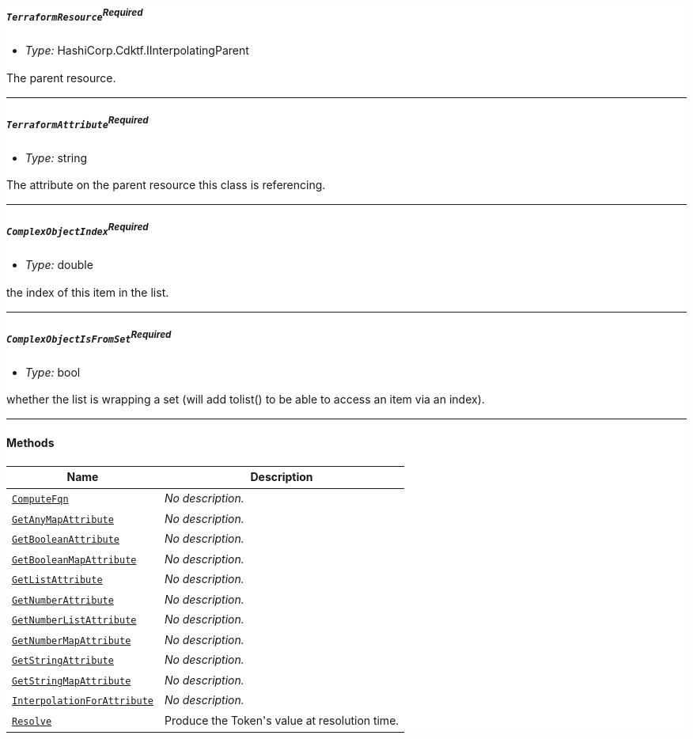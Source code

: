 ##### `TerraformResource`<sup>Required</sup> <a name="TerraformResource" id="@cdktf/provider-ionoscloud.dataIonoscloudServer.DataIonoscloudServerLabelsOutputReference.Initializer.parameter.terraformResource"></a>

- *Type:* HashiCorp.Cdktf.IInterpolatingParent

The parent resource.

---

##### `TerraformAttribute`<sup>Required</sup> <a name="TerraformAttribute" id="@cdktf/provider-ionoscloud.dataIonoscloudServer.DataIonoscloudServerLabelsOutputReference.Initializer.parameter.terraformAttribute"></a>

- *Type:* string

The attribute on the parent resource this class is referencing.

---

##### `ComplexObjectIndex`<sup>Required</sup> <a name="ComplexObjectIndex" id="@cdktf/provider-ionoscloud.dataIonoscloudServer.DataIonoscloudServerLabelsOutputReference.Initializer.parameter.complexObjectIndex"></a>

- *Type:* double

the index of this item in the list.

---

##### `ComplexObjectIsFromSet`<sup>Required</sup> <a name="ComplexObjectIsFromSet" id="@cdktf/provider-ionoscloud.dataIonoscloudServer.DataIonoscloudServerLabelsOutputReference.Initializer.parameter.complexObjectIsFromSet"></a>

- *Type:* bool

whether the list is wrapping a set (will add tolist() to be able to access an item via an index).

---

#### Methods <a name="Methods" id="Methods"></a>

| **Name** | **Description** |
| --- | --- |
| <code><a href="#@cdktf/provider-ionoscloud.dataIonoscloudServer.DataIonoscloudServerLabelsOutputReference.computeFqn">ComputeFqn</a></code> | *No description.* |
| <code><a href="#@cdktf/provider-ionoscloud.dataIonoscloudServer.DataIonoscloudServerLabelsOutputReference.getAnyMapAttribute">GetAnyMapAttribute</a></code> | *No description.* |
| <code><a href="#@cdktf/provider-ionoscloud.dataIonoscloudServer.DataIonoscloudServerLabelsOutputReference.getBooleanAttribute">GetBooleanAttribute</a></code> | *No description.* |
| <code><a href="#@cdktf/provider-ionoscloud.dataIonoscloudServer.DataIonoscloudServerLabelsOutputReference.getBooleanMapAttribute">GetBooleanMapAttribute</a></code> | *No description.* |
| <code><a href="#@cdktf/provider-ionoscloud.dataIonoscloudServer.DataIonoscloudServerLabelsOutputReference.getListAttribute">GetListAttribute</a></code> | *No description.* |
| <code><a href="#@cdktf/provider-ionoscloud.dataIonoscloudServer.DataIonoscloudServerLabelsOutputReference.getNumberAttribute">GetNumberAttribute</a></code> | *No description.* |
| <code><a href="#@cdktf/provider-ionoscloud.dataIonoscloudServer.DataIonoscloudServerLabelsOutputReference.getNumberListAttribute">GetNumberListAttribute</a></code> | *No description.* |
| <code><a href="#@cdktf/provider-ionoscloud.dataIonoscloudServer.DataIonoscloudServerLabelsOutputReference.getNumberMapAttribute">GetNumberMapAttribute</a></code> | *No description.* |
| <code><a href="#@cdktf/provider-ionoscloud.dataIonoscloudServer.DataIonoscloudServerLabelsOutputReference.getStringAttribute">GetStringAttribute</a></code> | *No description.* |
| <code><a href="#@cdktf/provider-ionoscloud.dataIonoscloudServer.DataIonoscloudServerLabelsOutputReference.getStringMapAttribute">GetStringMapAttribute</a></code> | *No description.* |
| <code><a href="#@cdktf/provider-ionoscloud.dataIonoscloudServer.DataIonoscloudServerLabelsOutputReference.interpolationForAttribute">InterpolationForAttribute</a></code> | *No description.* |
| <code><a href="#@cdktf/provider-ionoscloud.dataIonoscloudServer.DataIonoscloudServerLabelsOutputReference.resolve">Resolve</a></code> | Produce the Token's value at resolution time. |